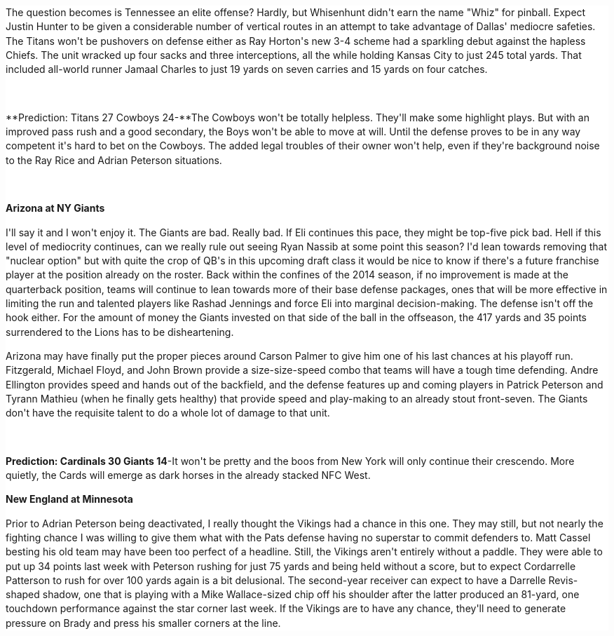 The question becomes is Tennessee an elite offense? Hardly, but Whisenhunt didn't earn the name "Whiz" for pinball. Expect Justin Hunter to be given a considerable number of vertical routes in an attempt to take advantage of Dallas' mediocre safeties. The Titans won't be pushovers on defense either as Ray Horton's new 3-4 scheme had a sparkling debut against the hapless Chiefs. The unit wracked up four sacks and three interceptions, all the while holding Kansas City to just 245 total yards. That included all-world runner Jamaal Charles to just 19 yards on seven carries and 15 yards on four catches.

 

**Prediction: Titans 27 Cowboys 24-**The Cowboys won't be totally helpless. They'll make some highlight plays. But with an improved pass rush and a good secondary, the Boys won't be able to move at will. Until the defense proves to be in any way competent it's hard to bet on the Cowboys. The added legal troubles of their owner won't help, even if they're background noise to the Ray Rice and Adrian Peterson situations.

 

**Arizona at NY Giants**

I'll say it and I won't enjoy it. The Giants are bad. Really bad. If Eli continues this pace, they might be top-five pick bad. Hell if this level of mediocrity continues, can we really rule out seeing Ryan Nassib at some point this season? I'd lean towards removing that "nuclear option" but with quite the crop of QB's in this upcoming draft class it would be nice to know if there's a future franchise player at the position already on the roster. Back within the confines of the 2014 season, if no improvement is made at the quarterback position, teams will continue to lean towards more of their base defense packages, ones that will be more effective in limiting the run and talented players like Rashad Jennings and force Eli into marginal decision-making. The defense isn't off the hook either. For the amount of money the Giants invested on that side of the ball in the offseason, the 417 yards and 35 points surrendered to the Lions has to be disheartening.

Arizona may have finally put the proper pieces around Carson Palmer to give him one of his last chances at his playoff run. Fitzgerald, Michael Floyd, and John Brown provide a size-size-speed combo that teams will have a tough time defending. Andre Ellington provides speed and hands out of the backfield, and the defense features up and coming players in Patrick Peterson and Tyrann Mathieu (when he finally gets healthy) that provide speed and play-making to an already stout front-seven. The Giants don't have the requisite talent to do a whole lot of damage to that unit.

 

**Prediction: Cardinals 30 Giants 14**\-It won't be pretty and the boos from New York will only continue their crescendo. More quietly, the Cards will emerge as dark horses in the already stacked NFC West.

**New England at Minnesota**

Prior to Adrian Peterson being deactivated, I really thought the Vikings had a chance in this one. They may still, but not nearly the fighting chance I was willing to give them what with the Pats defense having no superstar to commit defenders to. Matt Cassel besting his old team may have been too perfect of a headline. Still, the Vikings aren't entirely without a paddle. They were able to put up 34 points last week with Peterson rushing for just 75 yards and being held without a score, but to expect Cordarrelle Patterson to rush for over 100 yards again is a bit delusional. The second-year receiver can expect to have a Darrelle Revis-shaped shadow, one that is playing with a Mike Wallace-sized chip off his shoulder after the latter produced an 81-yard, one touchdown performance against the star corner last week. If the Vikings are to have any chance, they'll need to generate pressure on Brady and press his smaller corners at the line.
